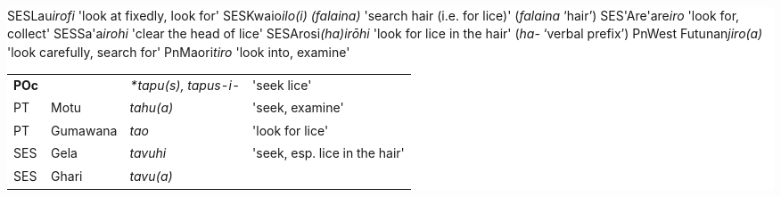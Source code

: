 <tr>
<td>SES</td><td>Lau</td><td><i>irofi</i></td>
<td>
'<span>look at fixedly, look for</span>'</td>
</tr>
<tr>
<td>SES</td><td>Kwaio</td><td><i>ilo(i) (falaina)</i></td>
<td>
'<span>search hair (i.e. for lice)</span>' (<span><em>falaina</em> ‘hair’</span>)</td>
</tr>
<tr>
<td>SES</td><td>'Are'are</td><td><i>iro</i></td>
<td>
'<span>look for, collect</span>'</td>
</tr>
<tr>
<td>SES</td><td>Sa'a</td><td><i>irohi</i></td>
<td>
'<span>clear the head of lice</span>'</td>
</tr>
<tr>
<td>SES</td><td>Arosi</td><td><i>(ha)irōhi</i></td>
<td>
'<span>look for lice in the hair</span>' (<span><em>ha-</em> ‘verbal prefix’</span>)</td>
</tr>
<tr>
<td>Pn</td><td>West Futunan</td><td><i>jiro(a)</i></td>
<td>
'<span>look carefully, search for</span>'</td>
</tr>
<tr>
<td>Pn</td><td>Maori</td><td><i>tiro</i></td>
<td>
'<span>look into, examine</span>'</td>
</tr>
</table>



<table>
<tr>
<td><strong>POc</strong></td><td> </td>
<td>
<i>&ast;tapu(s), tapus-i-</i>
</td>
<td>
'<span>seek lice</span>'</td>
</tr>
<tr>
<td>PT</td><td>Motu</td><td><i>tahu(a)</i></td>
<td>
'<span>seek, examine</span>'</td>
</tr>
<tr>
<td>PT</td><td>Gumawana</td><td><i>tao</i></td>
<td>
'<span>look for lice</span>'</td>
</tr>
<tr>
<td>SES</td><td>Gela</td><td><i>tavuhi</i></td>
<td>
'<span>seek, esp. lice in the hair</span>'</td>
</tr>
<tr>
<td>SES</td><td>Ghari</td><td><i>tavu(a)</i></td>
